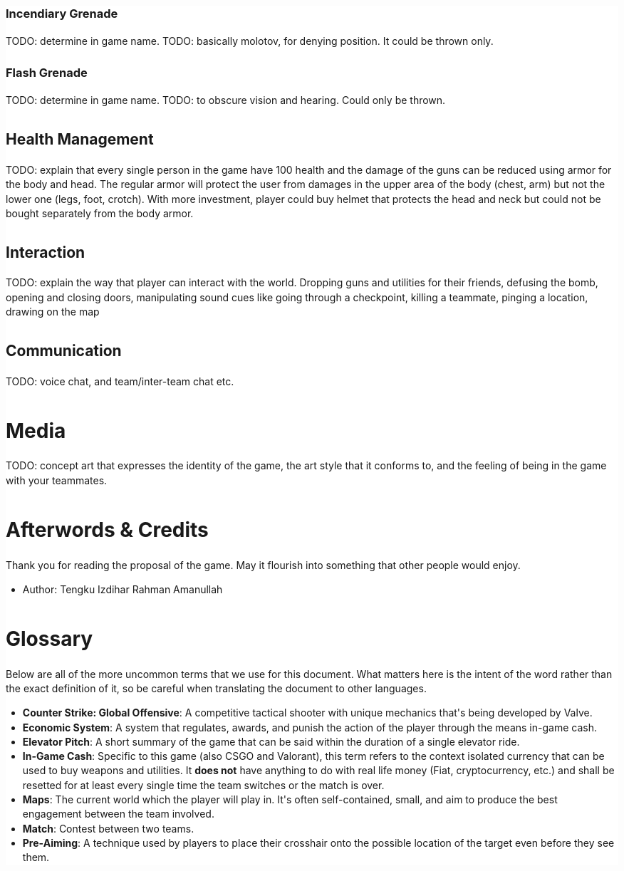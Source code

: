 ### Incendiary Grenade

TODO: determine in game name.
TODO: basically molotov, for denying position. It could be thrown only.

### Flash Grenade

TODO: determine in game name.
TODO: to obscure vision and hearing. Could only be thrown.

## Health Management

TODO: explain that every single person in the game have 100 health and the damage of the guns can be reduced using armor for the body and head. The regular armor will protect the user from damages in the upper area of the body (chest, arm) but not the lower one (legs, foot, crotch). With more investment, player could buy helmet that protects the head and neck but could not be bought separately from the body armor.

## Interaction

TODO: explain the way that player can interact with the world. Dropping guns and utilities for their friends, defusing the bomb, opening and closing doors, manipulating sound cues like going through a checkpoint, killing a teammate, pinging a location, drawing on the map

## Communication

TODO: voice chat, and team/inter-team chat etc.

# Media

TODO: concept art that expresses the identity of the game, the art style that it conforms to, and the feeling of being in the game with your teammates.

# Afterwords & Credits

Thank you for reading the proposal of the game. May it flourish into something that other people would enjoy.

- Author: Tengku Izdihar Rahman Amanullah

# Glossary

Below are all of the more uncommon terms that we use for this document. What matters here is the intent of the word rather than the exact definition of it, so be careful when translating the document to other languages.

- **Counter Strike: Global Offensive**: A competitive tactical shooter with unique mechanics that's being developed by Valve.
- **Economic System**: A system that regulates, awards, and punish the action of the player through the means in-game cash.
- **Elevator Pitch**: A short summary of the game that can be said within the duration of a single elevator ride.
- **In-Game Cash**: Specific to this game (also CSGO and Valorant), this term refers to the context isolated currency that can be used to buy weapons and utilities. It **does not** have anything to do with real life money (Fiat, cryptocurrency, etc.) and shall be resetted for at least every single time the team switches or the match is over.
- **Maps**: The current world which the player will play in. It's often self-contained, small, and aim to produce the best engagement between the team involved.
- **Match**: Contest between two teams.
- **Pre-Aiming**: A technique used by players to place their crosshair onto the possible location of the target even before they see them.
